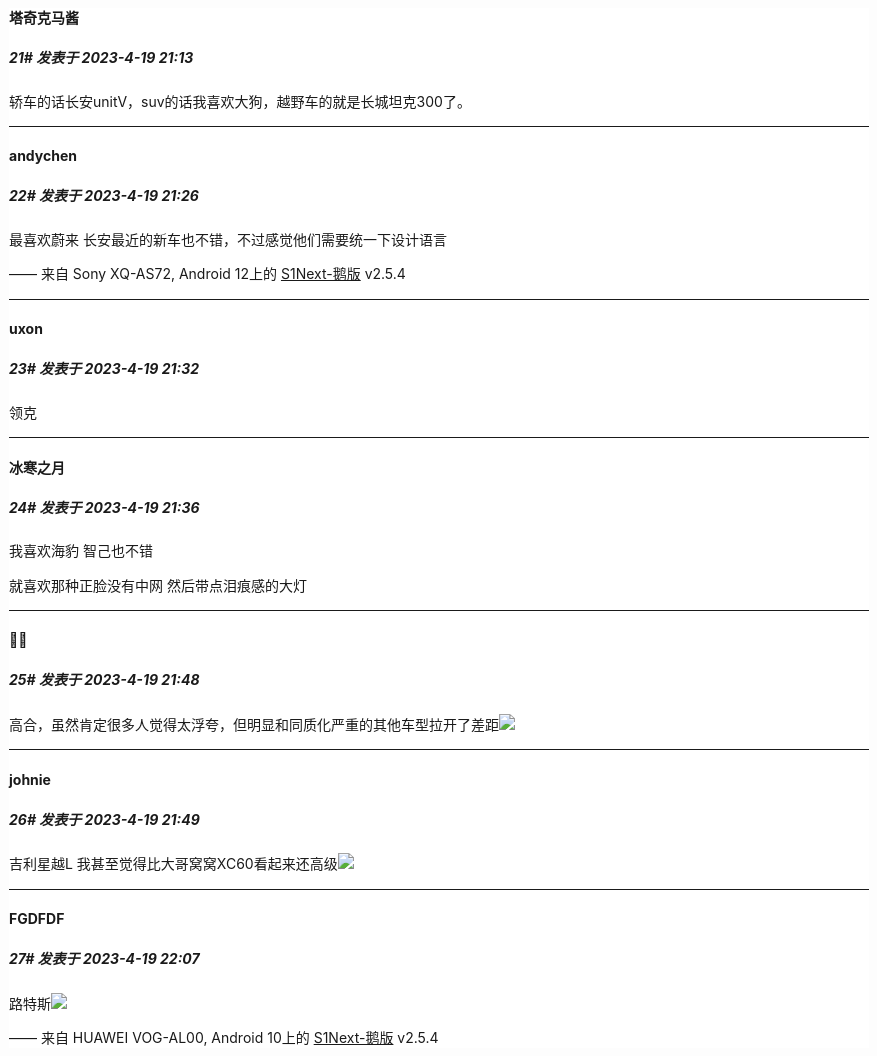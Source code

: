 ####  塔奇克马酱  
##### 21#       发表于 2023-4-19 21:13

轿车的话长安unitV，suv的话我喜欢大狗，越野车的就是长城坦克300了。

*****

####  andychen  
##### 22#       发表于 2023-4-19 21:26

最喜欢蔚来
长安最近的新车也不错，不过感觉他们需要统一下设计语言

—— 来自 Sony XQ-AS72, Android 12上的 [S1Next-鹅版](https://github.com/ykrank/S1-Next/releases) v2.5.4

*****

####  uxon  
##### 23#       发表于 2023-4-19 21:32

领克

*****

####  冰寒之月  
##### 24#       发表于 2023-4-19 21:36

我喜欢海豹 智己也不错

就喜欢那种正脸没有中网 然后带点泪痕感的大灯

*****

####  🐳❕  
##### 25#       发表于 2023-4-19 21:48

高合，虽然肯定很多人觉得太浮夸，但明显和同质化严重的其他车型拉开了差距<img src="https://static.saraba1st.com/image/smiley/face2017/043.png" referrerpolicy="no-referrer">

*****

####  johnie  
##### 26#       发表于 2023-4-19 21:49

吉利星越L 我甚至觉得比大哥窝窝XC60看起来还高级<img src="https://static.saraba1st.com/image/smiley/face2017/066.png" referrerpolicy="no-referrer">

*****

####  FGDFDF  
##### 27#       发表于 2023-4-19 22:07

路特斯<img src="https://static.saraba1st.com/image/smiley/face2017/067.png" referrerpolicy="no-referrer">

—— 来自 HUAWEI VOG-AL00, Android 10上的 [S1Next-鹅版](https://github.com/ykrank/S1-Next/releases) v2.5.4
